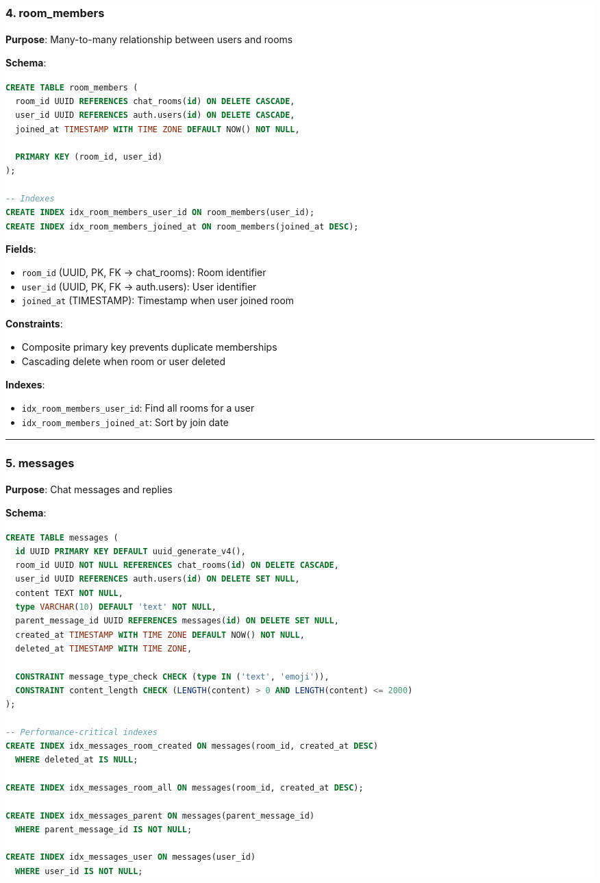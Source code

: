 
### 4. room_members

**Purpose**: Many-to-many relationship between users and rooms

**Schema**:
```sql
CREATE TABLE room_members (
  room_id UUID REFERENCES chat_rooms(id) ON DELETE CASCADE,
  user_id UUID REFERENCES auth.users(id) ON DELETE CASCADE,
  joined_at TIMESTAMP WITH TIME ZONE DEFAULT NOW() NOT NULL,

  PRIMARY KEY (room_id, user_id)
);

-- Indexes
CREATE INDEX idx_room_members_user_id ON room_members(user_id);
CREATE INDEX idx_room_members_joined_at ON room_members(joined_at DESC);
```

**Fields**:
- `room_id` (UUID, PK, FK → chat_rooms): Room identifier
- `user_id` (UUID, PK, FK → auth.users): User identifier
- `joined_at` (TIMESTAMP): Timestamp when user joined room

**Constraints**:
- Composite primary key prevents duplicate memberships
- Cascading delete when room or user deleted

**Indexes**:
- `idx_room_members_user_id`: Find all rooms for a user
- `idx_room_members_joined_at`: Sort by join date

---

### 5. messages

**Purpose**: Chat messages and replies

**Schema**:
```sql
CREATE TABLE messages (
  id UUID PRIMARY KEY DEFAULT uuid_generate_v4(),
  room_id UUID NOT NULL REFERENCES chat_rooms(id) ON DELETE CASCADE,
  user_id UUID REFERENCES auth.users(id) ON DELETE SET NULL,
  content TEXT NOT NULL,
  type VARCHAR(10) DEFAULT 'text' NOT NULL,
  parent_message_id UUID REFERENCES messages(id) ON DELETE SET NULL,
  created_at TIMESTAMP WITH TIME ZONE DEFAULT NOW() NOT NULL,
  deleted_at TIMESTAMP WITH TIME ZONE,

  CONSTRAINT message_type_check CHECK (type IN ('text', 'emoji')),
  CONSTRAINT content_length CHECK (LENGTH(content) > 0 AND LENGTH(content) <= 2000)
);

-- Performance-critical indexes
CREATE INDEX idx_messages_room_created ON messages(room_id, created_at DESC)
  WHERE deleted_at IS NULL;

CREATE INDEX idx_messages_room_all ON messages(room_id, created_at DESC);

CREATE INDEX idx_messages_parent ON messages(parent_message_id)
  WHERE parent_message_id IS NOT NULL;

CREATE INDEX idx_messages_user ON messages(user_id)
  WHERE user_id IS NOT NULL;

```